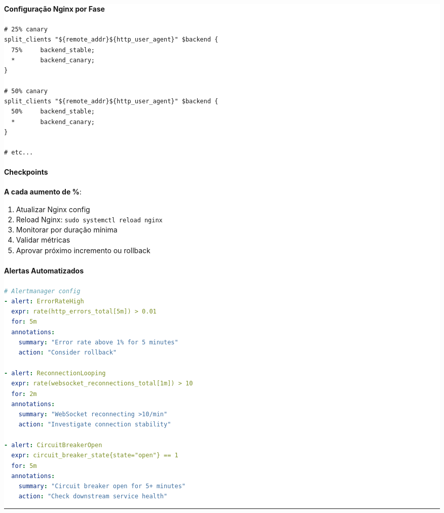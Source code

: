 #### Configuração Nginx por Fase
```nginx
# 25% canary
split_clients "${remote_addr}${http_user_agent}" $backend {
  75%     backend_stable;
  *       backend_canary;
}

# 50% canary
split_clients "${remote_addr}${http_user_agent}" $backend {
  50%     backend_stable;
  *       backend_canary;
}

# etc...
```

#### Checkpoints
**A cada aumento de %**:
1. Atualizar Nginx config
2. Reload Nginx: `sudo systemctl reload nginx`
3. Monitorar por duração mínima
4. Validar métricas
5. Aprovar próximo incremento ou rollback

#### Alertas Automatizados
```yaml
# Alertmanager config
- alert: ErrorRateHigh
  expr: rate(http_errors_total[5m]) > 0.01
  for: 5m
  annotations:
    summary: "Error rate above 1% for 5 minutes"
    action: "Consider rollback"

- alert: ReconnectionLooping
  expr: rate(websocket_reconnections_total[1m]) > 10
  for: 2m
  annotations:
    summary: "WebSocket reconnecting >10/min"
    action: "Investigate connection stability"

- alert: CircuitBreakerOpen
  expr: circuit_breaker_state{state="open"} == 1
  for: 5m
  annotations:
    summary: "Circuit breaker open for 5+ minutes"
    action: "Check downstream service health"
```

---
